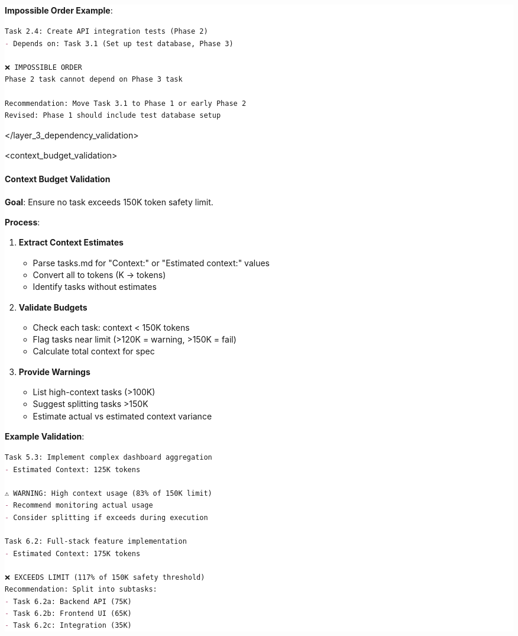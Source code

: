 **Impossible Order Example**:

```markdown
Task 2.4: Create API integration tests (Phase 2)
- Depends on: Task 3.1 (Set up test database, Phase 3)

❌ IMPOSSIBLE ORDER
Phase 2 task cannot depend on Phase 3 task

Recommendation: Move Task 3.1 to Phase 1 or early Phase 2
Revised: Phase 1 should include test database setup
```

</layer_3_dependency_validation>

<context_budget_validation>

#### Context Budget Validation

**Goal**: Ensure no task exceeds 150K token safety limit.

**Process**:

1. **Extract Context Estimates**
   - Parse tasks.md for "Context:" or "Estimated context:" values
   - Convert all to tokens (K → tokens)
   - Identify tasks without estimates

2. **Validate Budgets**
   - Check each task: context < 150K tokens
   - Flag tasks near limit (>120K = warning, >150K = fail)
   - Calculate total context for spec

3. **Provide Warnings**
   - List high-context tasks (>100K)
   - Suggest splitting tasks >150K
   - Estimate actual vs estimated context variance

**Example Validation**:

```markdown
Task 5.3: Implement complex dashboard aggregation
- Estimated Context: 125K tokens

⚠️ WARNING: High context usage (83% of 150K limit)
- Recommend monitoring actual usage
- Consider splitting if exceeds during execution

Task 6.2: Full-stack feature implementation
- Estimated Context: 175K tokens

❌ EXCEEDS LIMIT (117% of 150K safety threshold)
Recommendation: Split into subtasks:
- Task 6.2a: Backend API (75K)
- Task 6.2b: Frontend UI (65K)
- Task 6.2c: Integration (35K)
```
